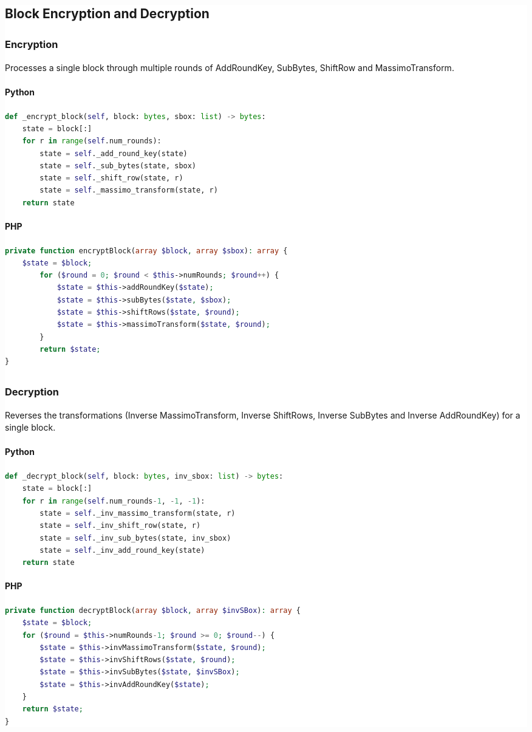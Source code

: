 
## Block Encryption and Decryption

### Encryption
Processes a single block through multiple rounds of AddRoundKey, SubBytes, ShiftRow and MassimoTransform.

#### Python
```python
def _encrypt_block(self, block: bytes, sbox: list) -> bytes:
    state = block[:]
    for r in range(self.num_rounds):
        state = self._add_round_key(state)
        state = self._sub_bytes(state, sbox)
        state = self._shift_row(state, r)
        state = self._massimo_transform(state, r)
    return state
```

#### PHP
```php
private function encryptBlock(array $block, array $sbox): array {
    $state = $block;
        for ($round = 0; $round < $this->numRounds; $round++) {
            $state = $this->addRoundKey($state);
            $state = $this->subBytes($state, $sbox);
            $state = $this->shiftRows($state, $round);
            $state = $this->massimoTransform($state, $round);
        }
        return $state;
}
```

## 

### Decryption
Reverses the transformations (Inverse MassimoTransform, Inverse ShiftRows, Inverse SubBytes and Inverse AddRoundKey) for a single block.

#### Python
```python
def _decrypt_block(self, block: bytes, inv_sbox: list) -> bytes:
    state = block[:]
    for r in range(self.num_rounds-1, -1, -1):
        state = self._inv_massimo_transform(state, r)
        state = self._inv_shift_row(state, r)
        state = self._inv_sub_bytes(state, inv_sbox)
        state = self._inv_add_round_key(state)
    return state
```

#### PHP
```php
private function decryptBlock(array $block, array $invSBox): array {
    $state = $block;
    for ($round = $this->numRounds-1; $round >= 0; $round--) {
        $state = $this->invMassimoTransform($state, $round);
        $state = $this->invShiftRows($state, $round);
        $state = $this->invSubBytes($state, $invSBox);
        $state = $this->invAddRoundKey($state);
    }
    return $state;
}
```
